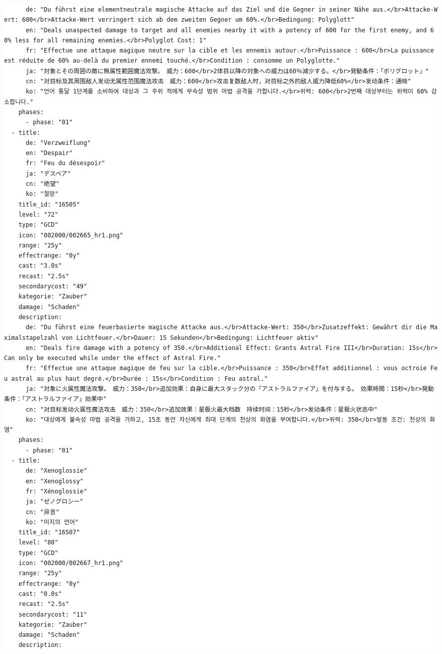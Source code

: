           de: "Du führst eine elementneutrale magische Attacke auf das Ziel und die Gegner in seiner Nähe aus.</br>Attacke-Wert: 600</br>Attacke-Wert verringert sich ab dem zweiten Gegner um 60%.</br>Bedingung: Polyglott"
          en: "Deals unaspected damage to target and all enemies nearby it with a potency of 600 for the first enemy, and 60% less for all remaining enemies.</br>Polyglot Cost: 1"
          fr: "Effectue une attaque magique neutre sur la cible et les ennemis autour.</br>Puissance : 600</br>La puissance est réduite de 60% au-delà du premier ennemi touché.</br>Condition : consomme un Polyglotte."
          ja: "対象とその周囲の敵に無属性範囲魔法攻撃。　威力：600</br>2体目以降の対象への威力は60％減少する。</br>発動条件：「ポリグロット」"
          cn: "对目标及其周围敌人发动无属性范围魔法攻击　威力：600</br>攻击复数敌人时，对目标之外的敌人威力降低60%</br>发动条件：通晓"
          ko: "언어 통달 1단계를 소비하여 대상과 그 주위 적에게 무속성 범위 마법 공격을 가합니다.</br>위력: 600</br>2번째 대상부터는 위력이 60% 감소합니다."
        phases:
          - phase: "01"
      - title:
          de: "Verzweiflung"
          en: "Despair"
          fr: "Feu du désespoir"
          ja: "デスペア"
          cn: "绝望"
          ko: "절망"
        title_id: "16505"
        level: "72"
        type: "GCD"
        icon: "002000/002665_hr1.png"
        range: "25y"
        effectrange: "0y"
        cast: "3.0s"
        recast: "2.5s"
        secondarycost: "49"
        kategorie: "Zauber"
        damage: "Schaden"
        description:
          de: "Du führst eine feuerbasierte magische Attacke aus.</br>Attacke-Wert: 350</br>Zusatzeffekt: Gewährt dir die Maximalstapelzahl von Lichtfeuer.</br>Dauer: 15 Sekunden</br>Bedingung: Lichtfeuer aktiv"
          en: "Deals fire damage with a potency of 350.</br>Additional Effect: Grants Astral Fire III</br>Duration: 15s</br>Can only be executed while under the effect of Astral Fire."
          fr: "Effectue une attaque magique de feu sur la cible.</br>Puissance : 350</br>Effet additionnel : vous octroie Feu astral au plus haut degré.</br>Durée : 15s</br>Condition : Feu astral."
          ja: "対象に火属性魔法攻撃。　威力：350</br>追加効果：自身に最大スタック分の「アストラルファイア」を付与する。　効果時間：15秒</br>発動条件：「アストラルファイア」効果中"
          cn: "对目标发动火属性魔法攻击　威力：350</br>追加效果：星极火最大档数　持续时间：15秒</br>发动条件：星极火状态中"
          ko: "대상에게 불속성 마법 공격을 가하고, 15초 동안 자신에게 최대 단계의 천상의 화염을 부여합니다.</br>위력: 350</br>발동 조건: 천상의 화염"
        phases:
          - phase: "01"
      - title:
          de: "Xenoglossie"
          en: "Xenoglossy"
          fr: "Xénoglossie"
          ja: "ゼノグロシー"
          cn: "异言"
          ko: "미지의 언어"
        title_id: "16507"
        level: "80"
        type: "GCD"
        icon: "002000/002667_hr1.png"
        range: "25y"
        effectrange: "0y"
        cast: "0.0s"
        recast: "2.5s"
        secondarycost: "11"
        kategorie: "Zauber"
        damage: "Schaden"
        description: